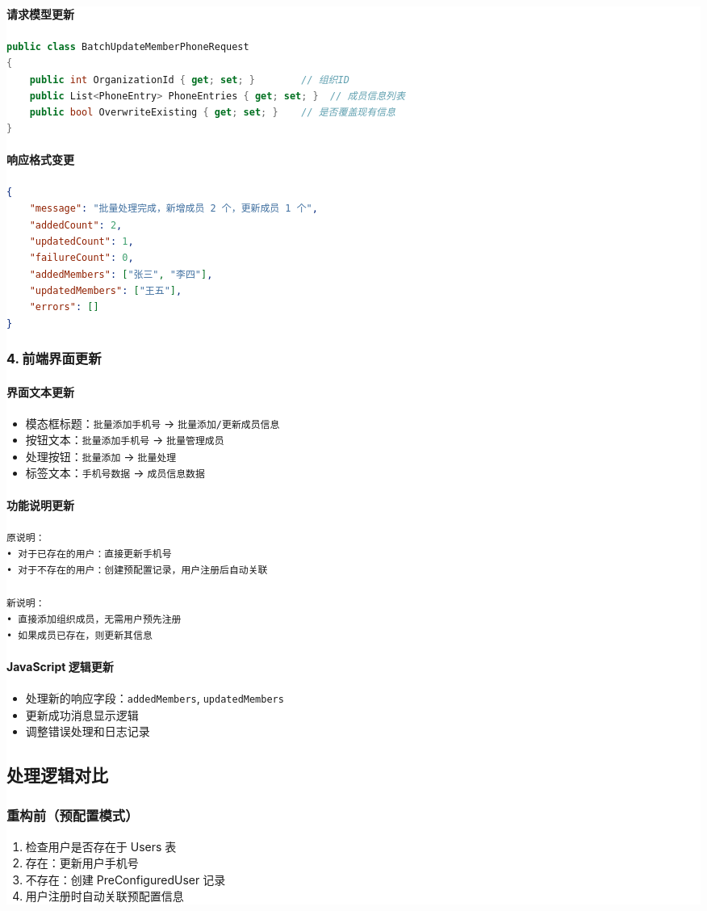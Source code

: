 #### 请求模型更新
```csharp
public class BatchUpdateMemberPhoneRequest
{
    public int OrganizationId { get; set; }        // 组织ID
    public List<PhoneEntry> PhoneEntries { get; set; }  // 成员信息列表
    public bool OverwriteExisting { get; set; }    // 是否覆盖现有信息
}
```

#### 响应格式变更
```json
{
    "message": "批量处理完成，新增成员 2 个，更新成员 1 个",
    "addedCount": 2,
    "updatedCount": 1,
    "failureCount": 0,
    "addedMembers": ["张三", "李四"],
    "updatedMembers": ["王五"],
    "errors": []
}
```

### 4. 前端界面更新

#### 界面文本更新
- 模态框标题：`批量添加手机号` → `批量添加/更新成员信息`
- 按钮文本：`批量添加手机号` → `批量管理成员`
- 处理按钮：`批量添加` → `批量处理`
- 标签文本：`手机号数据` → `成员信息数据`

#### 功能说明更新
```
原说明：
• 对于已存在的用户：直接更新手机号
• 对于不存在的用户：创建预配置记录，用户注册后自动关联

新说明：
• 直接添加组织成员，无需用户预先注册
• 如果成员已存在，则更新其信息
```

#### JavaScript 逻辑更新
- 处理新的响应字段：`addedMembers`, `updatedMembers`
- 更新成功消息显示逻辑
- 调整错误处理和日志记录

## 处理逻辑对比

### 重构前（预配置模式）
1. 检查用户是否存在于 Users 表
2. 存在：更新用户手机号
3. 不存在：创建 PreConfiguredUser 记录
4. 用户注册时自动关联预配置信息
